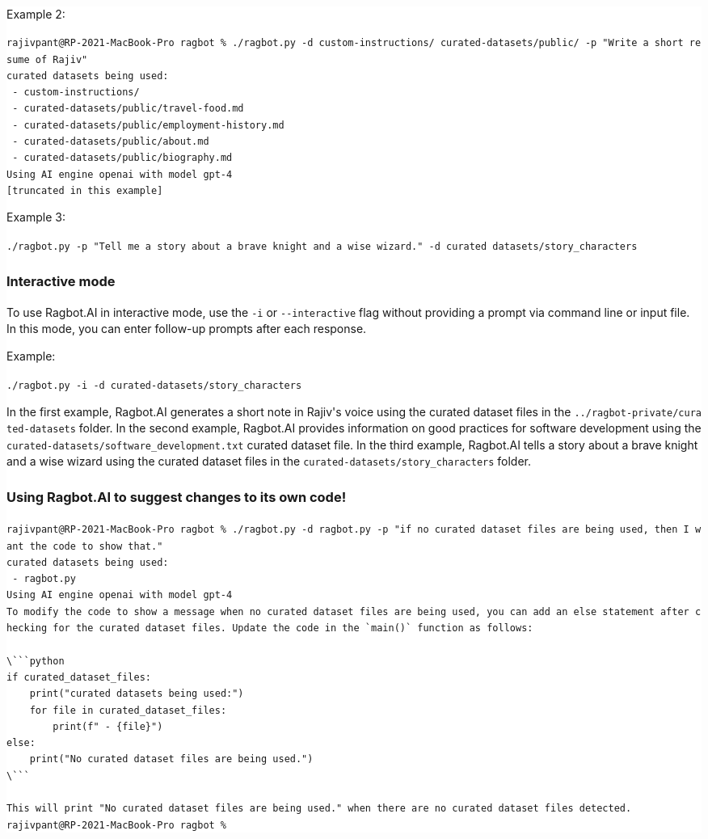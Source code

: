 Example 2:

```console
rajivpant@RP-2021-MacBook-Pro ragbot % ./ragbot.py -d custom-instructions/ curated-datasets/public/ -p "Write a short resume of Rajiv" 
curated datasets being used:
 - custom-instructions/
 - curated-datasets/public/travel-food.md
 - curated-datasets/public/employment-history.md
 - curated-datasets/public/about.md
 - curated-datasets/public/biography.md
Using AI engine openai with model gpt-4
[truncated in this example]
```

Example 3:

```console
./ragbot.py -p "Tell me a story about a brave knight and a wise wizard." -d curated datasets/story_characters
```

### Interactive mode

To use Ragbot.AI in interactive mode, use the `-i` or `--interactive` flag without providing a prompt via command line or input file. In this mode, you can enter follow-up prompts after each response.

Example:

```console
./ragbot.py -i -d curated-datasets/story_characters
```

In the first example, Ragbot.AI generates a short note in Rajiv's voice using the curated dataset files in the `../ragbot-private/curated-datasets` folder. In the second example, Ragbot.AI provides information on good practices for software development using the `curated-datasets/software_development.txt` curated dataset file. In the third example, Ragbot.AI tells a story about a brave knight and a wise wizard using the curated dataset files in the `curated-datasets/story_characters` folder.

### Using Ragbot.AI to suggest changes to its own code!

```console
rajivpant@RP-2021-MacBook-Pro ragbot % ./ragbot.py -d ragbot.py -p "if no curated dataset files are being used, then I want the code to show that."
curated datasets being used:
 - ragbot.py
Using AI engine openai with model gpt-4
To modify the code to show a message when no curated dataset files are being used, you can add an else statement after checking for the curated dataset files. Update the code in the `main()` function as follows:

\```python
if curated_dataset_files:
    print("curated datasets being used:")
    for file in curated_dataset_files:
        print(f" - {file}")
else:
    print("No curated dataset files are being used.")
\```

This will print "No curated dataset files are being used." when there are no curated dataset files detected.
rajivpant@RP-2021-MacBook-Pro ragbot % 

```
